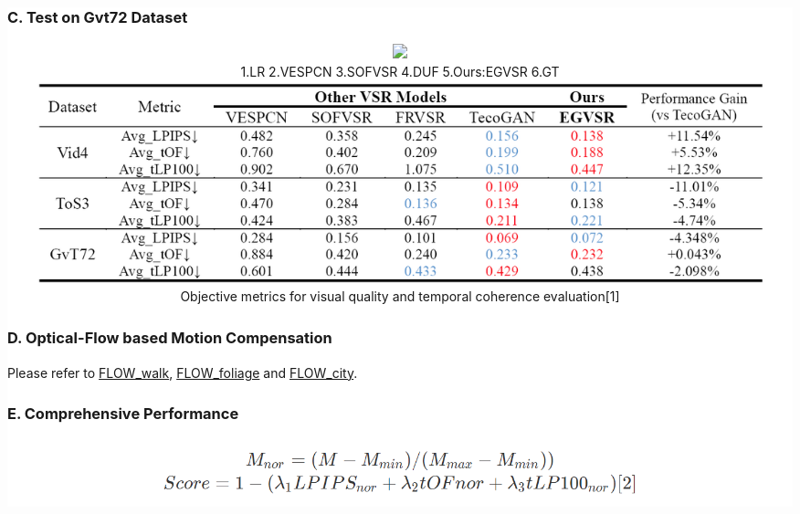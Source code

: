 ### C. Test on Gvt72 Dataset
<p align = "center">
    <img src="results/cmp_Gvt72.png"/>
    <br> 1.LR 2.VESPCN 3.SOFVSR 4.DUF 5.Ours:EGVSR 6.GT    
    <img src="results/benchmarks.png" width='800'/>
    <br> Objective metrics for visual quality and temporal coherence evaluation[1]
</p>

### D. Optical-Flow based Motion Compensation

Please refer to [FLOW_walk](results/seq_flow_walk.png), [FLOW_foliage](results/seq_flow_foliage.png) and [FLOW_city](results/seq_flow_city.png).

### E. Comprehensive Performance




<p align = "center">
  <img src="resources/score_formula.png" width="540" />